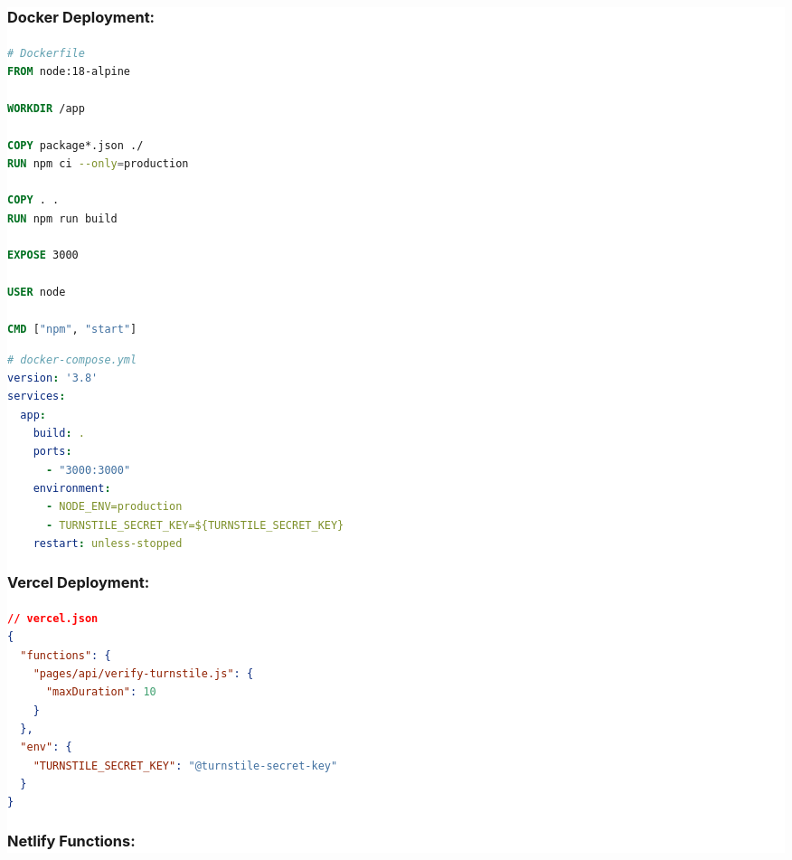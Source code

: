 ### Docker Deployment:

```dockerfile
# Dockerfile
FROM node:18-alpine

WORKDIR /app

COPY package*.json ./
RUN npm ci --only=production

COPY . .
RUN npm run build

EXPOSE 3000

USER node

CMD ["npm", "start"]
```

```yaml
# docker-compose.yml
version: '3.8'
services:
  app:
    build: .
    ports:
      - "3000:3000"
    environment:
      - NODE_ENV=production
      - TURNSTILE_SECRET_KEY=${TURNSTILE_SECRET_KEY}
    restart: unless-stopped
```

### Vercel Deployment:

```json
// vercel.json
{
  "functions": {
    "pages/api/verify-turnstile.js": {
      "maxDuration": 10
    }
  },
  "env": {
    "TURNSTILE_SECRET_KEY": "@turnstile-secret-key"
  }
}
```

### Netlify Functions:
